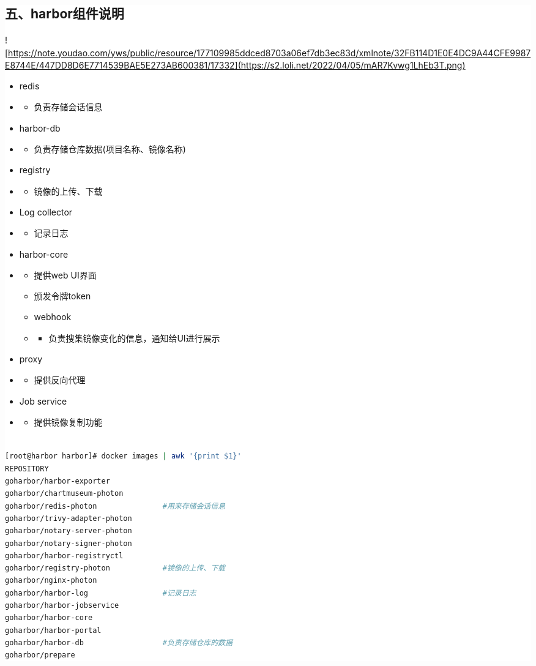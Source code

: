 ## 五、harbor组件说明

![https://note.youdao.com/yws/public/resource/177109985ddced8703a06ef7db3ec83d/xmlnote/32FB114D1E0E4DC9A44CFE9987E8744E/447DD8D6E7714539BAE5E273AB600381/17332](https://s2.loli.net/2022/04/05/mAR7Kvwg1LhEb3T.png)

- redis

- - 负责存储会话信息

- harbor-db

- - 负责存储仓库数据(项目名称、镜像名称)

- registry

- - 镜像的上传、下载

- Log collector

- - 记录日志

- harbor-core

- - 提供web UI界面 

  - 颁发令牌token

  - webhook

  - - 负责搜集镜像变化的信息，通知给UI进行展示 

- proxy

- - 提供反向代理

- Job service

- - 提供镜像复制功能



```bash

[root@harbor harbor]# docker images | awk '{print $1}'
REPOSITORY
goharbor/harbor-exporter	
goharbor/chartmuseum-photon
goharbor/redis-photon				#用来存储会话信息
goharbor/trivy-adapter-photon
goharbor/notary-server-photon
goharbor/notary-signer-photon
goharbor/harbor-registryctl
goharbor/registry-photon			#镜像的上传、下载
goharbor/nginx-photon
goharbor/harbor-log					#记录日志
goharbor/harbor-jobservice
goharbor/harbor-core
goharbor/harbor-portal
goharbor/harbor-db					#负责存储仓库的数据
goharbor/prepare

```
